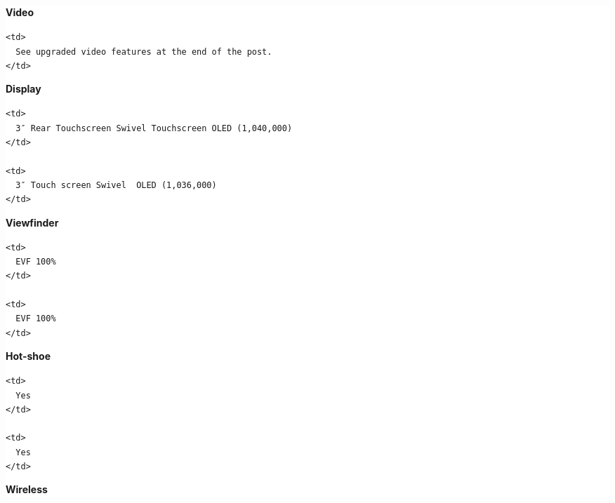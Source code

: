   <tr>
    <td>
      <strong>Video</strong>
    </td>
    
    <td>
      See upgraded video features at the end of the post.
    </td>
  </tr>
  
  <tr>
    <td>
      <strong>Display</strong>
    </td>
    
    <td>
      3″ Rear Touchscreen Swivel Touchscreen OLED (1,040,000)
    </td>
    
    <td>
      3″ Touch screen Swivel  OLED (1,036,000)
    </td>
  </tr>
  
  <tr>
    <td>
      <strong>Viewfinder</strong>
    </td>
    
    <td>
      EVF 100%
    </td>
    
    <td>
      EVF 100%
    </td>
  </tr>
  
  <tr>
    <td>
      <strong>Hot-shoe</strong>
    </td>
    
    <td>
      Yes
    </td>
    
    <td>
      Yes
    </td>
  </tr>
  
  <tr>
    <td>
      <strong>Wireless</strong>
    </td>
    